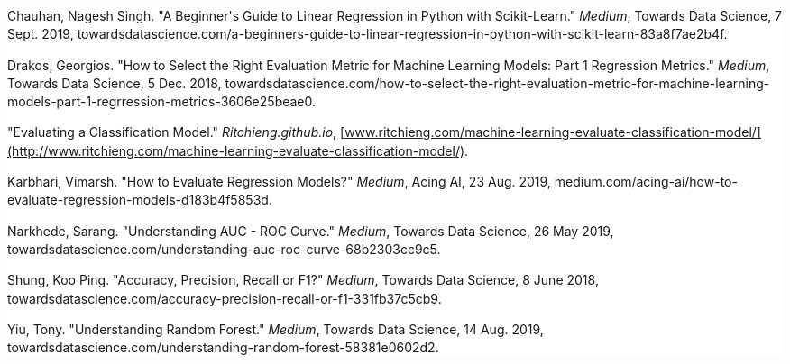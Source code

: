 Chauhan, Nagesh Singh. "A Beginner\'s Guide to Linear Regression in
Python with Scikit-Learn." *Medium*, Towards Data Science, 7 Sept. 2019,
towardsdatascience.com/a-beginners-guide-to-linear-regression-in-python-with-scikit-learn-83a8f7ae2b4f.

Drakos, Georgios. "How to Select the Right Evaluation Metric for Machine
Learning Models: Part 1 Regression Metrics." *Medium*, Towards Data
Science, 5 Dec. 2018,
towardsdatascience.com/how-to-select-the-right-evaluation-metric-for-machine-learning-models-part-1-regrression-metrics-3606e25beae0.

"Evaluating a Classification Model." *Ritchieng.github.io*,
[www.ritchieng.com/machine-learning-evaluate-classification-model/](http://www.ritchieng.com/machine-learning-evaluate-classification-model/).

Karbhari, Vimarsh. "How to Evaluate Regression Models?" *Medium*, Acing
AI, 23 Aug. 2019,
medium.com/acing-ai/how-to-evaluate-regression-models-d183b4f5853d.

Narkhede, Sarang. "Understanding AUC - ROC Curve." *Medium*, Towards
Data Science, 26 May 2019,
towardsdatascience.com/understanding-auc-roc-curve-68b2303cc9c5.

Shung, Koo Ping. "Accuracy, Precision, Recall or F1?" *Medium*, Towards
Data Science, 8 June 2018,
towardsdatascience.com/accuracy-precision-recall-or-f1-331fb37c5cb9.

Yiu, Tony. "Understanding Random Forest." *Medium*, Towards Data
Science, 14 Aug. 2019,
towardsdatascience.com/understanding-random-forest-58381e0602d2.
